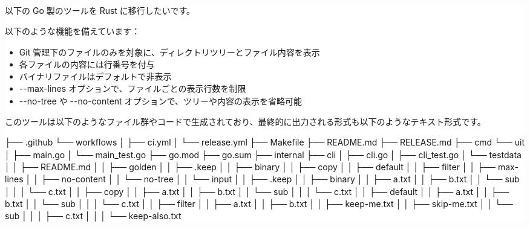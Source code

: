 以下の Go 製のツールを Rust に移行したいです。

以下のような機能を備えています：

- Git 管理下のファイルのみを対象に、ディレクトリツリーとファイル内容を表示
- 各ファイルの内容には行番号を付与
- バイナリファイルはデフォルトで非表示
- --max-lines オプションで、ファイルごとの表示行数を制限
- --no-tree や --no-content オプションで、ツリーや内容の表示を省略可能

このツールは以下のようなファイル群やコードで生成されており、最終的に出力される形式も以下のようなテキスト形式です。

├── .github
└── workflows
│ ├── ci.yml
│ └── release.yml
├── Makefile
├── README.md
├── RELEASE.md
├── cmd
└── uit
│ ├── main.go
│ └── main_test.go
├── go.mod
├── go.sum
├── internal
├── cli
│ ├── cli.go
│ ├── cli_test.go
│ └── testdata
│ │ ├── README.md
│ │ ├── golden
│ │ ├── .keep
│ │ ├── binary
│ │ ├── copy
│ │ ├── default
│ │ ├── filter
│ │ ├── max-lines
│ │ ├── no-content
│ │ └── no-tree
│ │ └── input
│ │ ├── .keep
│ │ ├── binary
│ │ ├── a.txt
│ │ ├── b.txt
│ │ └── sub
│ │ │ └── c.txt
│ │ ├── copy
│ │ ├── a.txt
│ │ ├── b.txt
│ │ └── sub
│ │ │ └── c.txt
│ │ ├── default
│ │ ├── a.txt
│ │ ├── b.txt
│ │ └── sub
│ │ │ └── c.txt
│ │ ├── filter
│ │ ├── a.txt
│ │ ├── b.txt
│ │ ├── keep-me.txt
│ │ ├── skip-me.txt
│ │ └── sub
│ │ │ ├── c.txt
│ │ │ └── keep-also.txt